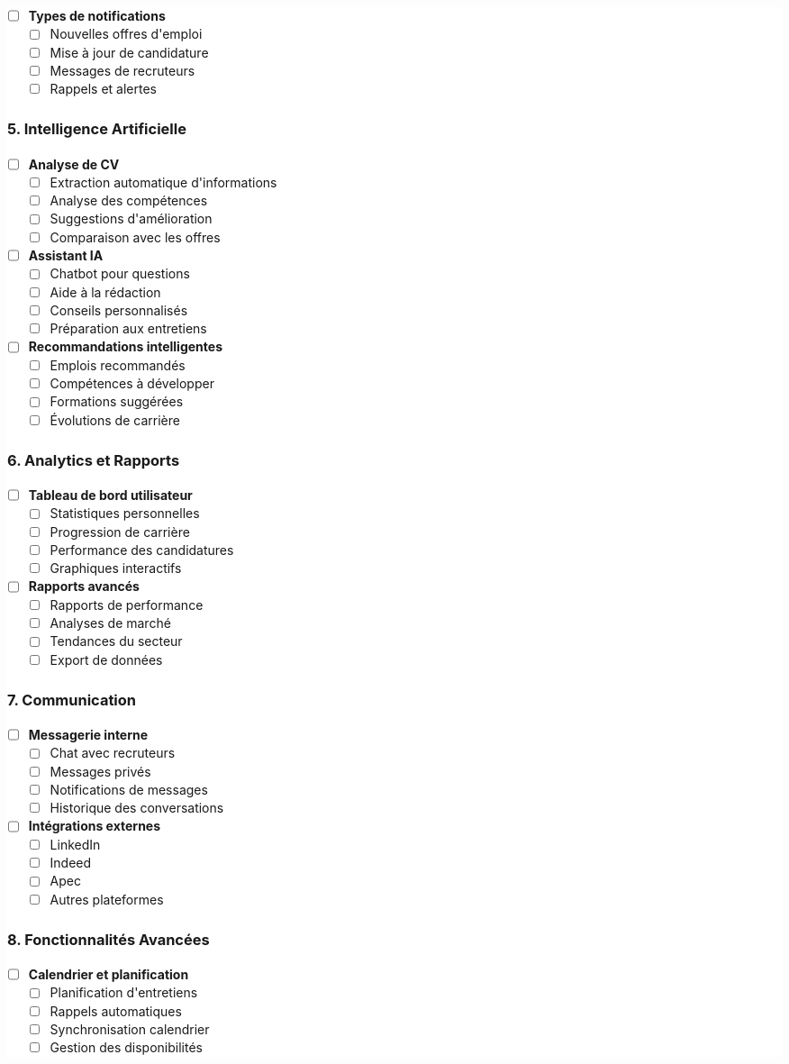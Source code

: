 - [ ] **Types de notifications**
  - [ ] Nouvelles offres d'emploi
  - [ ] Mise à jour de candidature
  - [ ] Messages de recruteurs
  - [ ] Rappels et alertes

### 5. Intelligence Artificielle
- [ ] **Analyse de CV**
  - [ ] Extraction automatique d'informations
  - [ ] Analyse des compétences
  - [ ] Suggestions d'amélioration
  - [ ] Comparaison avec les offres

- [ ] **Assistant IA**
  - [ ] Chatbot pour questions
  - [ ] Aide à la rédaction
  - [ ] Conseils personnalisés
  - [ ] Préparation aux entretiens

- [ ] **Recommandations intelligentes**
  - [ ] Emplois recommandés
  - [ ] Compétences à développer
  - [ ] Formations suggérées
  - [ ] Évolutions de carrière

### 6. Analytics et Rapports
- [ ] **Tableau de bord utilisateur**
  - [ ] Statistiques personnelles
  - [ ] Progression de carrière
  - [ ] Performance des candidatures
  - [ ] Graphiques interactifs

- [ ] **Rapports avancés**
  - [ ] Rapports de performance
  - [ ] Analyses de marché
  - [ ] Tendances du secteur
  - [ ] Export de données

### 7. Communication
- [ ] **Messagerie interne**
  - [ ] Chat avec recruteurs
  - [ ] Messages privés
  - [ ] Notifications de messages
  - [ ] Historique des conversations

- [ ] **Intégrations externes**
  - [ ] LinkedIn
  - [ ] Indeed
  - [ ] Apec
  - [ ] Autres plateformes

### 8. Fonctionnalités Avancées
- [ ] **Calendrier et planification**
  - [ ] Planification d'entretiens
  - [ ] Rappels automatiques
  - [ ] Synchronisation calendrier
  - [ ] Gestion des disponibilités
